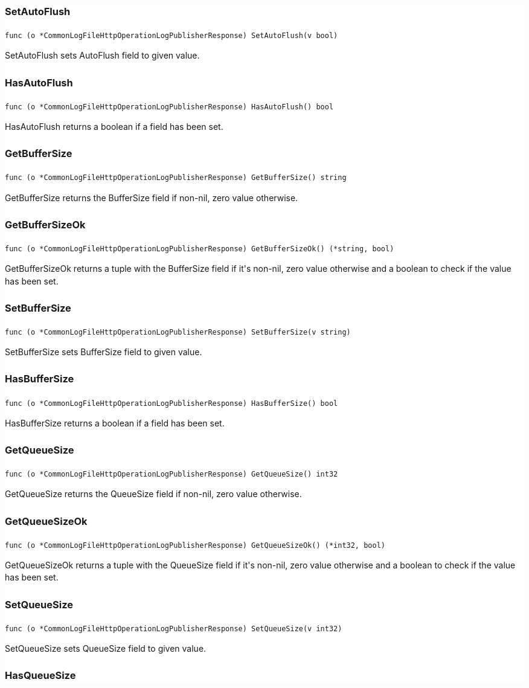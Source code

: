 ### SetAutoFlush

`func (o *CommonLogFileHttpOperationLogPublisherResponse) SetAutoFlush(v bool)`

SetAutoFlush sets AutoFlush field to given value.

### HasAutoFlush

`func (o *CommonLogFileHttpOperationLogPublisherResponse) HasAutoFlush() bool`

HasAutoFlush returns a boolean if a field has been set.

### GetBufferSize

`func (o *CommonLogFileHttpOperationLogPublisherResponse) GetBufferSize() string`

GetBufferSize returns the BufferSize field if non-nil, zero value otherwise.

### GetBufferSizeOk

`func (o *CommonLogFileHttpOperationLogPublisherResponse) GetBufferSizeOk() (*string, bool)`

GetBufferSizeOk returns a tuple with the BufferSize field if it's non-nil, zero value otherwise
and a boolean to check if the value has been set.

### SetBufferSize

`func (o *CommonLogFileHttpOperationLogPublisherResponse) SetBufferSize(v string)`

SetBufferSize sets BufferSize field to given value.

### HasBufferSize

`func (o *CommonLogFileHttpOperationLogPublisherResponse) HasBufferSize() bool`

HasBufferSize returns a boolean if a field has been set.

### GetQueueSize

`func (o *CommonLogFileHttpOperationLogPublisherResponse) GetQueueSize() int32`

GetQueueSize returns the QueueSize field if non-nil, zero value otherwise.

### GetQueueSizeOk

`func (o *CommonLogFileHttpOperationLogPublisherResponse) GetQueueSizeOk() (*int32, bool)`

GetQueueSizeOk returns a tuple with the QueueSize field if it's non-nil, zero value otherwise
and a boolean to check if the value has been set.

### SetQueueSize

`func (o *CommonLogFileHttpOperationLogPublisherResponse) SetQueueSize(v int32)`

SetQueueSize sets QueueSize field to given value.

### HasQueueSize
